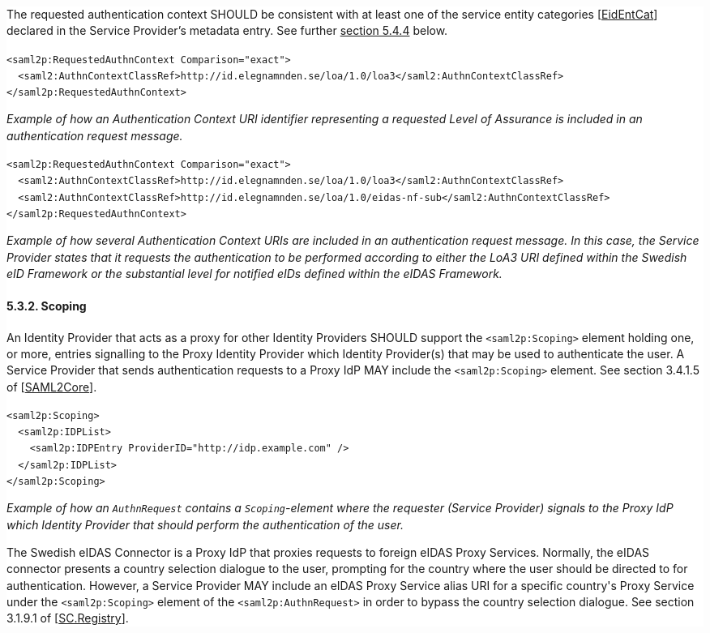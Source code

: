 The requested authentication context SHOULD be consistent with at least
one of the service entity categories \[[EidEntCat](#eidentcat)\] declared in the
Service Provider’s metadata entry. See further [section 5.4.4](#authentication-context-and-level-of-assurance-handling) below.

```
<saml2p:RequestedAuthnContext Comparison="exact">
  <saml2:AuthnContextClassRef>http://id.elegnamnden.se/loa/1.0/loa3</saml2:AuthnContextClassRef>
</saml2p:RequestedAuthnContext>
```

*Example of how an Authentication Context URI identifier representing a
requested Level of Assurance is included in an authentication request
message.*

```
<saml2p:RequestedAuthnContext Comparison="exact">
  <saml2:AuthnContextClassRef>http://id.elegnamnden.se/loa/1.0/loa3</saml2:AuthnContextClassRef>
  <saml2:AuthnContextClassRef>http://id.elegnamnden.se/loa/1.0/eidas-nf-sub</saml2:AuthnContextClassRef>
</saml2p:RequestedAuthnContext>
```

*Example of how several Authentication Context URIs are included in an
authentication request message. In this case, the Service Provider
states that it requests the authentication to be performed according to
either the LoA3 URI defined within the Swedish eID Framework or the
substantial level for notified eIDs defined within the eIDAS Framework.*

<a name="scoping"></a>
#### 5.3.2. Scoping

An Identity Provider that acts as a proxy for other Identity Providers SHOULD support the `<saml2p:Scoping>` element holding one, or more, entries signalling to the Proxy Identity Provider which Identity Provider(s) that may be used to authenticate the user. A Service Provider that sends authentication requests to a Proxy
IdP MAY include the `<saml2p:Scoping>` element. See section 3.4.1.5 of \[[SAML2Core](#saml2core)\].

```
<saml2p:Scoping>
  <saml2p:IDPList>
    <saml2p:IDPEntry ProviderID="http://idp.example.com" />
  </saml2p:IDPList>
</saml2p:Scoping>
```
*Example of how an `AuthnRequest` contains a `Scoping`-element where the requester (Service Provider) signals to the Proxy IdP which Identity Provider that should perform the authentication of the user.*

The Swedish eIDAS Connector is a Proxy IdP that proxies requests to foreign eIDAS Proxy Services. Normally, the eIDAS connector presents a country selection dialogue to the user, prompting for the country where the user should be directed to for authentication. However, a Service Provider MAY include an eIDAS Proxy Service alias URI for a specific country's Proxy Service under the `<saml2p:Scoping>` element of the `<saml2p:AuthnRequest>` in order to bypass the country selection dialogue. See section 3.1.9.1 of \[[SC.Registry](#sc-registry)\].
